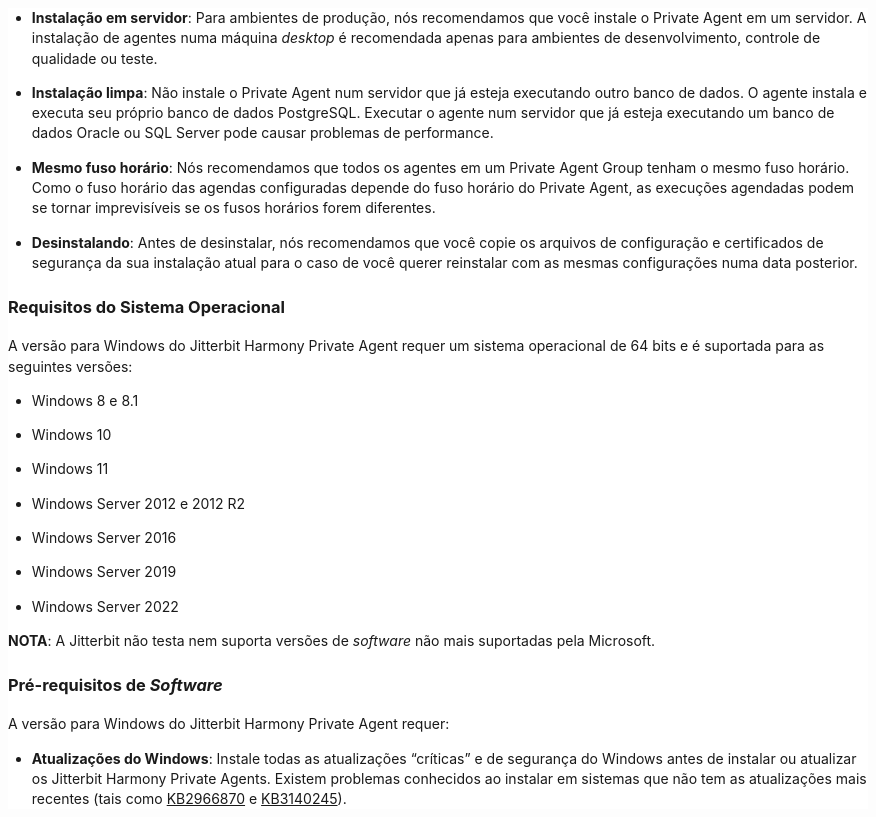 -   **Instalação em servidor**: Para ambientes de produção, nós recomendamos que você instale o Private Agent em um servidor. A instalação de agentes numa máquina *desktop* é recomendada apenas para ambientes de desenvolvimento, controle de qualidade ou teste.

-   **Instalação limpa**: Não instale o Private Agent num servidor que já esteja executando outro banco de dados. O agente instala e executa seu próprio banco de dados PostgreSQL. Executar o agente num servidor que já esteja executando um banco de dados Oracle ou SQL Server pode causar problemas de performance.

-   **Mesmo fuso horário**: Nós recomendamos que todos os agentes em um Private Agent Group tenham o mesmo fuso horário. Como o fuso horário das agendas configuradas depende do fuso horário do Private Agent, as execuções agendadas podem se tornar imprevisíveis se os fusos horários forem diferentes.

-   **Desinstalando**: Antes de desinstalar, nós recomendamos que você copie os arquivos de configuração e certificados de segurança da sua instalação atual para o caso de você querer reinstalar com as mesmas configurações numa data posterior.

### Requisitos do Sistema Operacional

A versão para Windows do Jitterbit Harmony Private Agent requer um sistema operacional de 64 bits e é suportada para as seguintes versões:

-   Windows 8 e 8.1

-   Windows 10

-   Windows 11

-   Windows Server 2012 e 2012 R2

-   Windows Server 2016

-   Windows Server 2019

-   Windows Server 2022

<div class="confluence-information-macro confluence-information-macro-information conf-macro output-block" data-hasbody="true" data-macro-name="info">

<span class="aui-icon aui-icon-small aui-iconfont-info confluence-information-macro-icon"> </span>

<div class="confluence-information-macro-body">

**NOTA**: A Jitterbit não testa nem suporta versões de *software* não mais suportadas pela Microsoft.

</div>

</div>

### Pré-requisitos de *Software*

A versão para Windows do Jitterbit Harmony Private Agent requer:

-   **Atualizações do Windows**: Instale todas as atualizações “críticas” e de segurança do Windows antes de instalar ou atualizar os Jitterbit Harmony Private Agents. Existem problemas conhecidos ao instalar em sistemas que não tem as atualizações mais recentes (tais como [KB2966870](https://support.microsoft.com/en-us/kb/2966870) e [KB3140245](https://support.microsoft.com/en-us/help/3140245/update-to-enable-tls-1.1-and-tls-1.2-as-a-default-secure-protocols-in-winhttp-in-windows)).
